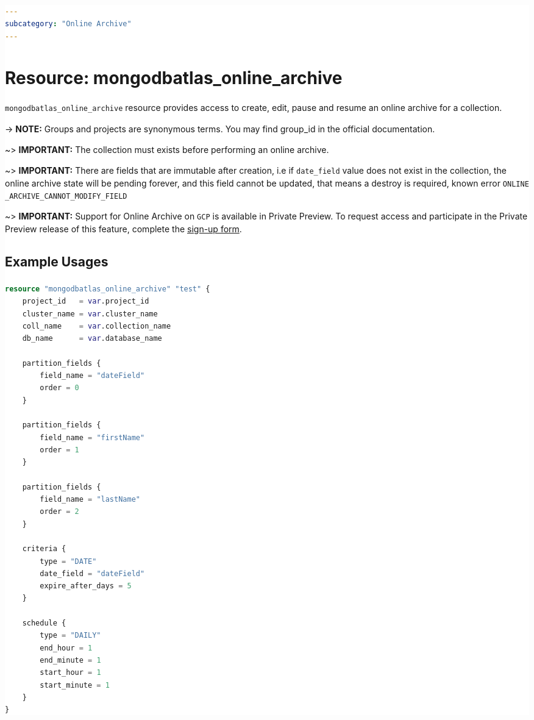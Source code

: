 ```yaml
---
subcategory: "Online Archive"
---
```


# Resource: mongodbatlas_online_archive

`mongodbatlas_online_archive` resource provides access to create, edit, pause and resume an online archive for a collection. 

-> **NOTE:** Groups and projects are synonymous terms. You may find group_id in the official documentation.

~> **IMPORTANT:** The collection must exists before performing an online archive.

~> **IMPORTANT:** There are fields that are immutable after creation, i.e if `date_field` value does not exist in the collection, the online archive state will be pending forever, and this field cannot be updated, that means a destroy is required, known error `ONLINE_ARCHIVE_CANNOT_MODIFY_FIELD`

~> **IMPORTANT:** Support for Online Archive on `GCP` is available in Private Preview. To request access and participate in the Private Preview release of this feature, complete the [sign-up form](https://www.mongodb.com/products/platform/atlas-online-archive#promo).

## Example Usages
```terraform
resource "mongodbatlas_online_archive" "test" {
    project_id   = var.project_id
    cluster_name = var.cluster_name
    coll_name    = var.collection_name
    db_name      = var.database_name

    partition_fields {
        field_name = "dateField"
        order = 0
    }

    partition_fields {
        field_name = "firstName"
        order = 1
    }

    partition_fields {
        field_name = "lastName"
        order = 2
    }

    criteria {
        type = "DATE"
        date_field = "dateField"
        expire_after_days = 5
    }

    schedule {
        type = "DAILY"
        end_hour = 1
        end_minute = 1
        start_hour = 1
        start_minute = 1
    }
}
```
